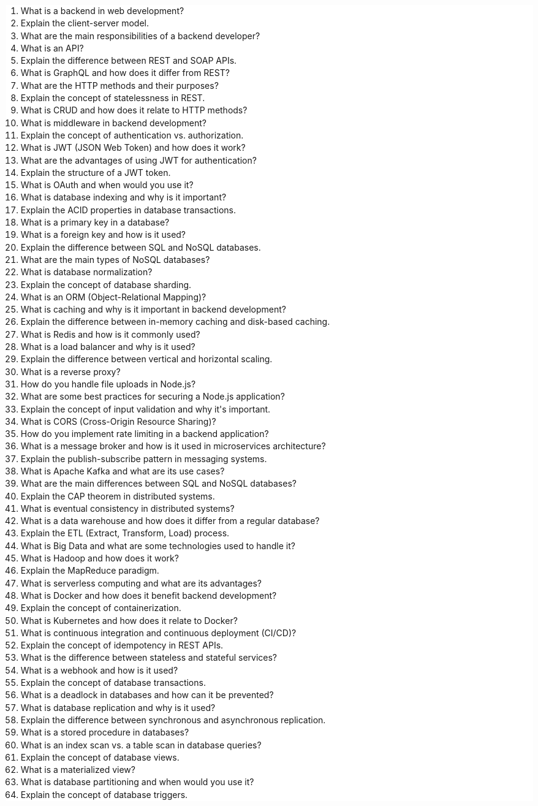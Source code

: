 1. What is a backend in web development?
2. Explain the client-server model.
3. What are the main responsibilities of a backend developer?
4. What is an API?
5. Explain the difference between REST and SOAP APIs.
6. What is GraphQL and how does it differ from REST?
7. What are the HTTP methods and their purposes?
8. Explain the concept of statelessness in REST.
9. What is CRUD and how does it relate to HTTP methods?
10. What is middleware in backend development?
11. Explain the concept of authentication vs. authorization.
12. What is JWT (JSON Web Token) and how does it work?
13. What are the advantages of using JWT for authentication?
14. Explain the structure of a JWT token.
15. What is OAuth and when would you use it?
16. What is database indexing and why is it important?
17. Explain the ACID properties in database transactions.
18. What is a primary key in a database?
19. What is a foreign key and how is it used?
20. Explain the difference between SQL and NoSQL databases.
21. What are the main types of NoSQL databases?
22. What is database normalization?
23. Explain the concept of database sharding.
24. What is an ORM (Object-Relational Mapping)?
25. What is caching and why is it important in backend development?
26. Explain the difference between in-memory caching and disk-based caching.
27. What is Redis and how is it commonly used?
28. What is a load balancer and why is it used?
29. Explain the difference between vertical and horizontal scaling.
30. What is a reverse proxy?
31. How do you handle file uploads in Node.js?
32. What are some best practices for securing a Node.js application?
33. Explain the concept of input validation and why it's important.
34. What is CORS (Cross-Origin Resource Sharing)?
35. How do you implement rate limiting in a backend application?
36. What is a message broker and how is it used in microservices architecture?
37. Explain the publish-subscribe pattern in messaging systems.
38. What is Apache Kafka and what are its use cases?
39. What are the main differences between SQL and NoSQL databases?
40. Explain the CAP theorem in distributed systems.
41. What is eventual consistency in distributed systems?
42. What is a data warehouse and how does it differ from a regular database?
43. Explain the ETL (Extract, Transform, Load) process.
44. What is Big Data and what are some technologies used to handle it?
45. What is Hadoop and how does it work?
46. Explain the MapReduce paradigm.
47. What is serverless computing and what are its advantages?
48. What is Docker and how does it benefit backend development?
49. Explain the concept of containerization.
50. What is Kubernetes and how does it relate to Docker?
51. What is continuous integration and continuous deployment (CI/CD)?
52. Explain the concept of idempotency in REST APIs.
53. What is the difference between stateless and stateful services?
54. What is a webhook and how is it used?
55. Explain the concept of database transactions.
56. What is a deadlock in databases and how can it be prevented?
57. What is database replication and why is it used?
58. Explain the difference between synchronous and asynchronous replication.
59. What is a stored procedure in databases?
60. What is an index scan vs. a table scan in database queries?
61. Explain the concept of database views.
62. What is a materialized view?
63. What is database partitioning and when would you use it?
64. Explain the concept of database triggers.